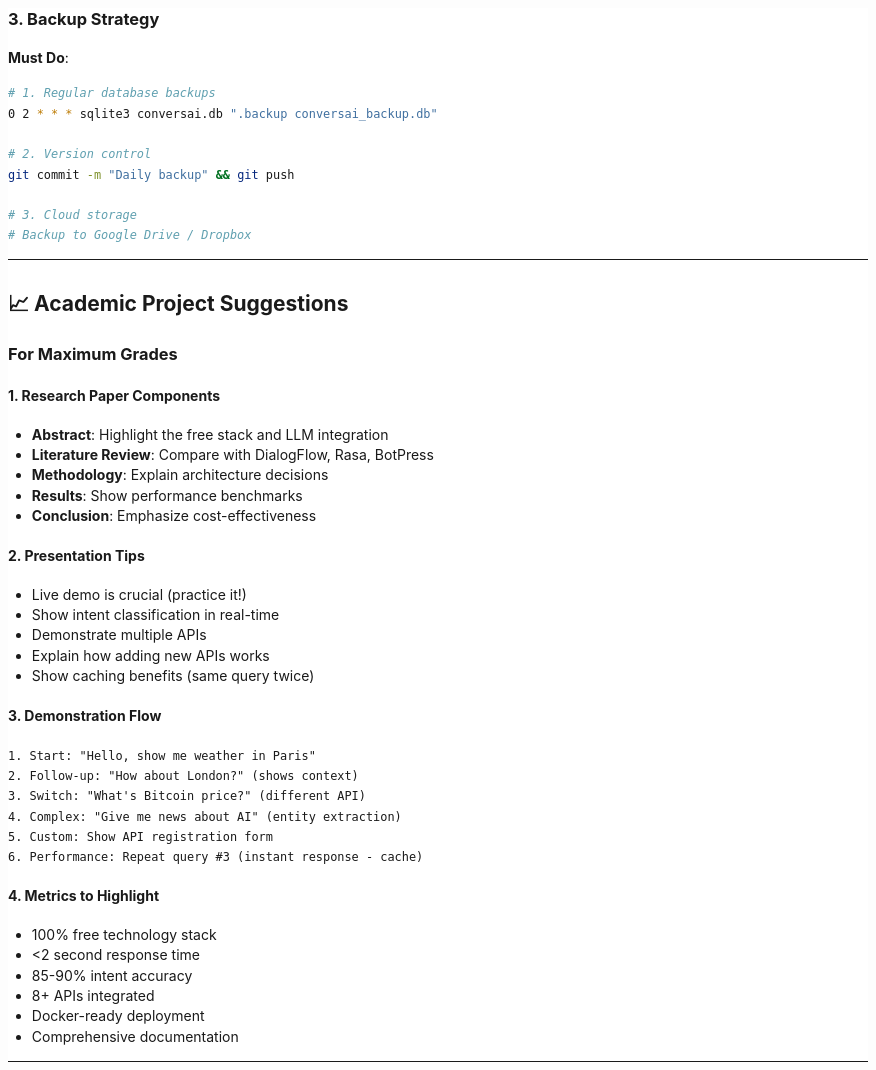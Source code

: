 ### 3. **Backup Strategy**

**Must Do**:
```bash
# 1. Regular database backups
0 2 * * * sqlite3 conversai.db ".backup conversai_backup.db"

# 2. Version control
git commit -m "Daily backup" && git push

# 3. Cloud storage
# Backup to Google Drive / Dropbox
```

---

## 📈 Academic Project Suggestions

### For Maximum Grades

#### 1. **Research Paper Components**
- **Abstract**: Highlight the free stack and LLM integration
- **Literature Review**: Compare with DialogFlow, Rasa, BotPress
- **Methodology**: Explain architecture decisions
- **Results**: Show performance benchmarks
- **Conclusion**: Emphasize cost-effectiveness

#### 2. **Presentation Tips**
- Live demo is crucial (practice it!)
- Show intent classification in real-time
- Demonstrate multiple APIs
- Explain how adding new APIs works
- Show caching benefits (same query twice)

#### 3. **Demonstration Flow**
```
1. Start: "Hello, show me weather in Paris"
2. Follow-up: "How about London?" (shows context)
3. Switch: "What's Bitcoin price?" (different API)
4. Complex: "Give me news about AI" (entity extraction)
5. Custom: Show API registration form
6. Performance: Repeat query #3 (instant response - cache)
```

#### 4. **Metrics to Highlight**
- 100% free technology stack
- <2 second response time
- 85-90% intent accuracy
- 8+ APIs integrated
- Docker-ready deployment
- Comprehensive documentation

---